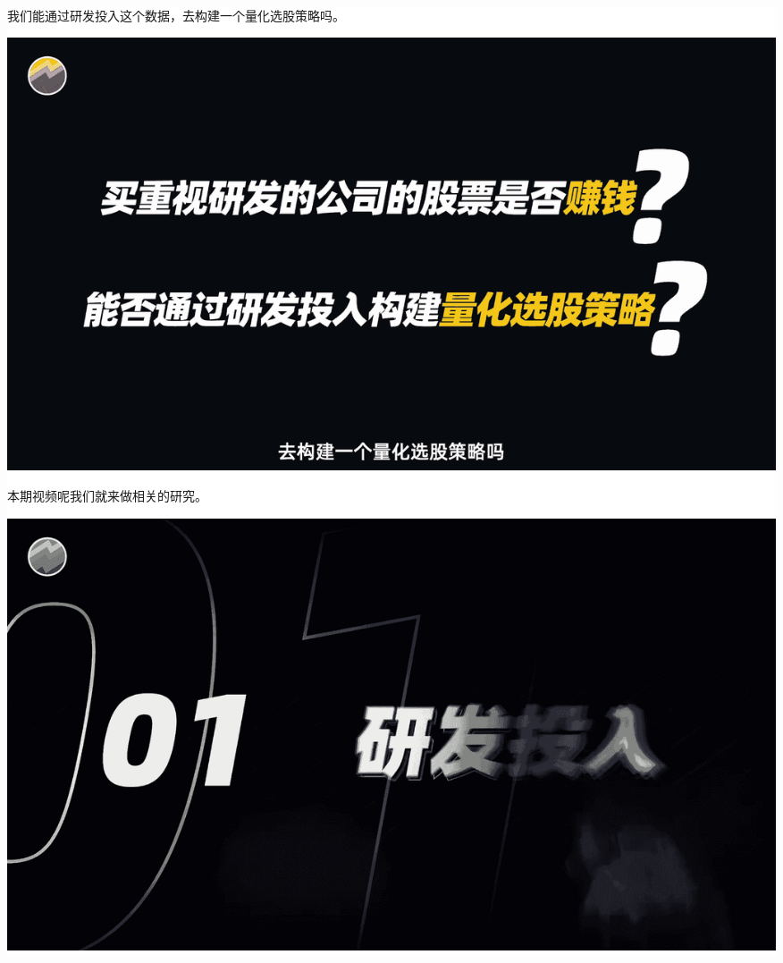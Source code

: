 我们能通过研发投入这个数据，去构建一个量化选股策略吗。

![](img/b4852800f3c9b9ec95b5bd1d146208c6_13.png)

本期视频呢我们就来做相关的研究。

![](img/b4852800f3c9b9ec95b5bd1d146208c6_15.png)
